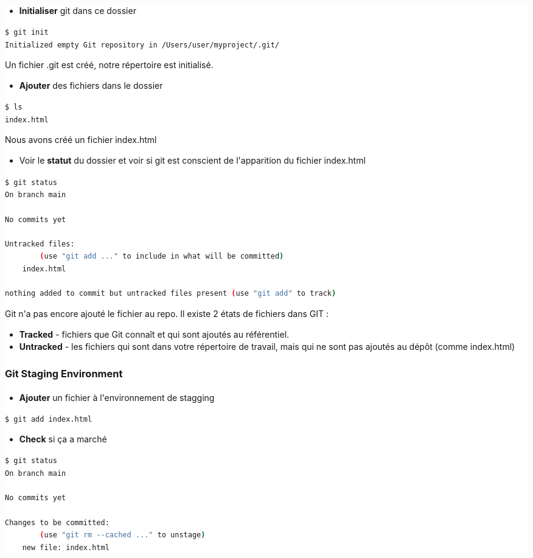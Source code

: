 - **Initialiser** git dans ce dossier

```bash
$ git init 
Initialized empty Git repository in /Users/user/myproject/.git/
```
Un fichier .git est créé, notre répertoire est initialisé.

- **Ajouter** des fichiers dans le dossier

```bash
$ ls
index.html
```
Nous avons créé un fichier index.html

- Voir le **statut** du dossier et voir si git est conscient de l'apparition du fichier index.html

```bash
$ git status
On branch main

No commits yet

Untracked files:
        (use "git add ..." to include in what will be committed)
    index.html

nothing added to commit but untracked files present (use "git add" to track)
```

Git n'a pas encore ajouté le fichier au repo. Il existe 2 états de fichiers dans GIT :

- **Tracked** - fichiers que Git connaît et qui sont ajoutés au référentiel.
- **Untracked** - les fichiers qui sont dans votre répertoire de travail, mais qui ne sont pas ajoutés au dépôt (comme index.html)

### Git Staging Environment

- **Ajouter** un fichier à l'environnement de stagging

```bash
$ git add index.html
```

- **Check** si ça a marché

```bash
$ git status
On branch main

No commits yet

Changes to be committed:
        (use "git rm --cached ..." to unstage)
    new file: index.html
```
